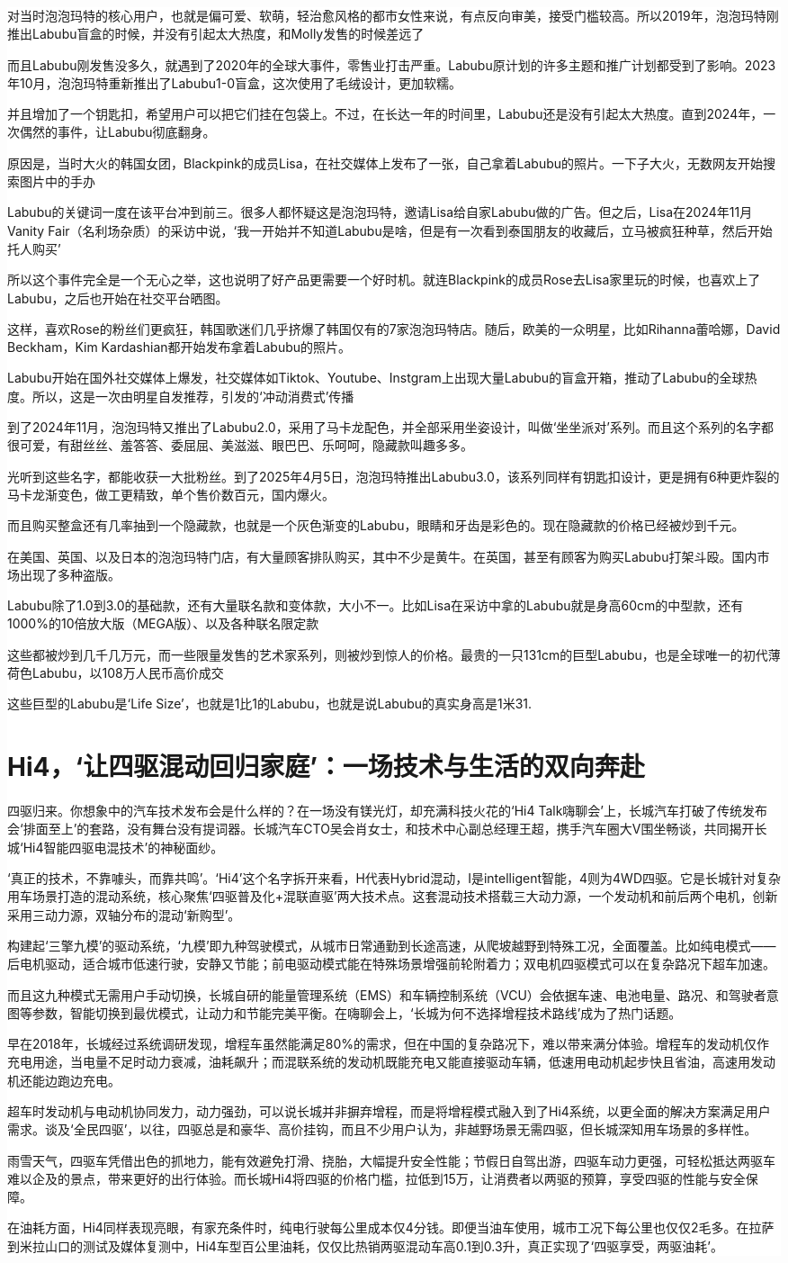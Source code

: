 对当时泡泡玛特的核心用户，也就是偏可爱、软萌，轻治愈风格的都市女性来说，有点反向审美，接受门槛较高。所以2019年，泡泡玛特刚推出Labubu盲盒的时候，并没有引起太大热度，和Molly发售的时候差远了

而且Labubu刚发售没多久，就遇到了2020年的全球大事件，零售业打击严重。Labubu原计划的许多主题和推广计划都受到了影响。2023年10月，泡泡玛特重新推出了Labubu1-0盲盒，这次使用了毛绒设计，更加软糯。

并且增加了一个钥匙扣，希望用户可以把它们挂在包袋上。不过，在长达一年的时间里，Labubu还是没有引起太大热度。直到2024年，一次偶然的事件，让Labubu彻底翻身。

原因是，当时大火的韩国女团，Blackpink的成员Lisa，在社交媒体上发布了一张，自己拿着Labubu的照片。一下子大火，无数网友开始搜索图片中的手办

Labubu的关键词一度在该平台冲到前三。很多人都怀疑这是泡泡玛特，邀请Lisa给自家Labubu做的广告。但之后，Lisa在2024年11月Vanity Fair（名利场杂质）的采访中说，‘我一开始并不知道Labubu是啥，但是有一次看到泰国朋友的收藏后，立马被疯狂种草，然后开始托人购买’

所以这个事件完全是一个无心之举，这也说明了好产品更需要一个好时机。就连Blackpink的成员Rose去Lisa家里玩的时候，也喜欢上了Labubu，之后也开始在社交平台晒图。

这样，喜欢Rose的粉丝们更疯狂，韩国歌迷们几乎挤爆了韩国仅有的7家泡泡玛特店。随后，欧美的一众明星，比如Rihanna蕾哈娜，David Beckham，Kim Kardashian都开始发布拿着Labubu的照片。

Labubu开始在国外社交媒体上爆发，社交媒体如Tiktok、Youtube、Instgram上出现大量Labubu的盲盒开箱，推动了Labubu的全球热度。所以，这是一次由明星自发推荐，引发的‘冲动消费式’传播

到了2024年11月，泡泡玛特又推出了Labubu2.0，采用了马卡龙配色，并全部采用坐姿设计，叫做‘坐坐派对’系列。而且这个系列的名字都很可爱，有甜丝丝、羞答答、委屈屈、美滋滋、眼巴巴、乐呵呵，隐藏款叫趣多多。

光听到这些名字，都能收获一大批粉丝。到了2025年4月5日，泡泡玛特推出Labubu3.0，该系列同样有钥匙扣设计，更是拥有6种更炸裂的马卡龙渐变色，做工更精致，单个售价数百元，国内爆火。

而且购买整盒还有几率抽到一个隐藏款，也就是一个灰色渐变的Labubu，眼睛和牙齿是彩色的。现在隐藏款的价格已经被炒到千元。

在美国、英国、以及日本的泡泡玛特门店，有大量顾客排队购买，其中不少是黄牛。在英国，甚至有顾客为购买Labubu打架斗殴。国内市场出现了多种盗版。

Labubu除了1.0到3.0的基础款，还有大量联名款和变体款，大小不一。比如Lisa在采访中拿的Labubu就是身高60cm的中型款，还有1000%的10倍放大版（MEGA版）、以及各种联名限定款

这些都被炒到几千几万元，而一些限量发售的艺术家系列，则被炒到惊人的价格。最贵的一只131cm的巨型Labubu，也是全球唯一的初代薄荷色Labubu，以108万人民币高价成交

这些巨型的Labubu是‘Life Size’，也就是1比1的Labubu，也就是说Labubu的真实身高是1米31.
# Hi4，‘让四驱混动回归家庭’：一场技术与生活的双向奔赴
四驱归来。你想象中的汽车技术发布会是什么样的？在一场没有镁光灯，却充满科技火花的‘Hi4 Talk嗨聊会’上，长城汽车打破了传统发布会‘排面至上’的套路，没有舞台没有提词器。长城汽车CTO吴会肖女士，和技术中心副总经理王超，携手汽车圈大V围坐畅谈，共同揭开长城‘Hi4智能四驱电混技术’的神秘面纱。

‘真正的技术，不靠噱头，而靠共鸣’。‘Hi4’这个名字拆开来看，H代表Hybrid混动，I是intelligent智能，4则为4WD四驱。它是长城针对复杂用车场景打造的混动系统，核心聚焦‘四驱普及化+混联直驱’两大技术点。这套混动技术搭载三大动力源，一个发动机和前后两个电机，创新采用三动力源，双轴分布的混动‘新购型’。

构建起‘三擎九模’的驱动系统，‘九模’即九种驾驶模式，从城市日常通勤到长途高速，从爬坡越野到特殊工况，全面覆盖。比如纯电模式——后电机驱动，适合城市低速行驶，安静又节能；前电驱动模式能在特殊场景增强前轮附着力；双电机四驱模式可以在复杂路况下超车加速。

而且这九种模式无需用户手动切换，长城自研的能量管理系统（EMS）和车辆控制系统（VCU）会依据车速、电池电量、路况、和驾驶者意图等参数，智能切换到最优模式，让动力和节能完美平衡。在嗨聊会上，‘长城为何不选择增程技术路线’成为了热门话题。

早在2018年，长城经过系统调研发现，增程车虽然能满足80%的需求，但在中国的复杂路况下，难以带来满分体验。增程车的发动机仅作充电用途，当电量不足时动力衰减，油耗飙升；而混联系统的发动机既能充电又能直接驱动车辆，低速用电动机起步快且省油，高速用发动机还能边跑边充电。

超车时发动机与电动机协同发力，动力强劲，可以说长城并非摒弃增程，而是将增程模式融入到了Hi4系统，以更全面的解决方案满足用户需求。谈及‘全民四驱’，以往，四驱总是和豪华、高价挂钩，而且不少用户认为，非越野场景无需四驱，但长城深知用车场景的多样性。

雨雪天气，四驱车凭借出色的抓地力，能有效避免打滑、挠胎，大幅提升安全性能；节假日自驾出游，四驱车动力更强，可轻松抵达两驱车难以企及的景点，带来更好的出行体验。而长城Hi4将四驱的价格门槛，拉低到15万，让消费者以两驱的预算，享受四驱的性能与安全保障。

在油耗方面，Hi4同样表现亮眼，有家充条件时，纯电行驶每公里成本仅4分钱。即便当油车使用，城市工况下每公里也仅仅2毛多。在拉萨到米拉山口的测试及媒体复测中，Hi4车型百公里油耗，仅仅比热销两驱混动车高0.1到0.3升，真正实现了‘四驱享受，两驱油耗’。
